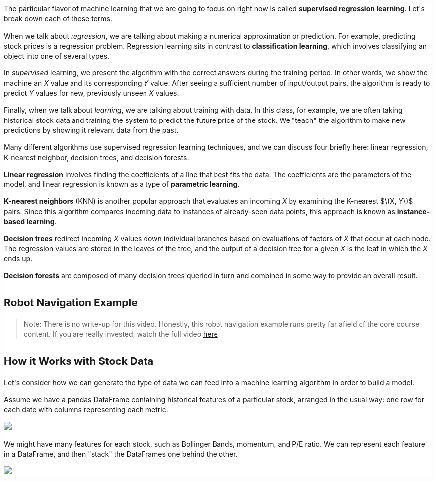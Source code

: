 The particular flavor of machine learning that we are going to focus on right now is called **supervised regression learning**. Let's break down each of these terms.

When we talk about _regression_, we are talking about making a numerical approximation or prediction. For example, predicting stock prices is a regression problem. Regression learning sits in contrast to **classification learning**, which involves classifying an object into one of several types.

In _supervised_ learning, we present the algorithm with the correct answers during the training period. In other words, we show the machine an $X$ value and its corresponding $Y$ value. After seeing a sufficient number of input/output pairs, the algorithm is ready to predict $Y$ values for new, previously unseen $X$ values.

Finally, when we talk about _learning_, we are talking about training with data. In this class, for example, we are often taking historical stock data and training the system to predict the future price of the stock. We "teach" the algorithm to make new predictions by showing it relevant data from the past.

Many different algorithms use supervised regression learning techniques, and we can discuss four briefly here: linear regression, K-nearest neighbor, decision trees, and decision forests.

**Linear regression** involves finding the coefficients of a line that best fits the data. The coefficients are the parameters of the model, and linear regression is known as a type of **parametric learning**.

**K-nearest neighbors** \(KNN\) is another popular approach that evaluates an incoming $X$ by examining the K-nearest $\(X, Y\)$ pairs. Since this algorithm compares incoming data to instances of already-seen data points, this approach is known as **instance-based learning**.

**Decision trees** redirect incoming $X$ values down individual branches based on evaluations of factors of $X$ that occur at each node. The regression values are stored in the leaves of the tree, and the output of a decision tree for a given $X$ is the leaf in which the $X$ ends up.

**Decision forests** are composed of many decision trees queried in turn and combined in some way to provide an overall result.

## Robot Navigation Example

> Note: There is no write-up for this video. Honestly, this robot navigation example runs pretty far afield of the core course content. If you are really invested, watch the full video [here](https://classroom.udacity.com/courses/ud501/lessons/4684695874/concepts/46403887850923)

## How it Works with Stock Data

Let's consider how we can generate the type of data we can feed into a machine learning algorithm in order to build a model.

Assume we have a pandas DataFrame containing historical features of a particular stock, arranged in the usual way: one row for each date with columns representing each metric.

![](https://assets.omscs.io/notes/2020-01-25-14-19-26.png)

We might have many features for each stock, such as Bollinger Bands, momentum, and P/E ratio. We can represent each feature in a DataFrame, and then "stack" the DataFrames one behind the other.

![](https://assets.omscs.io/notes/2020-01-25-14-21-20.png)
